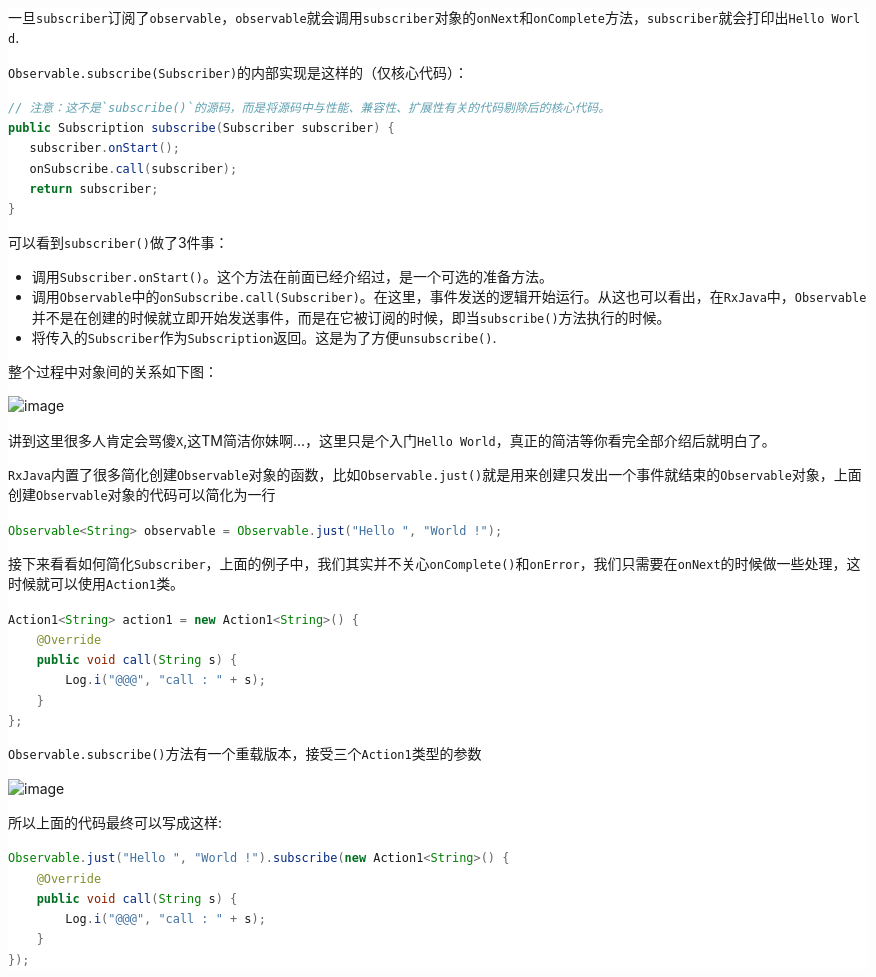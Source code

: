 一旦`subscriber`订阅了`observable`，`observable`就会调用`subscriber`对象的`onNext`和`onComplete`方法，`subscriber`就会打印出`Hello World`.        

 `Observable.subscribe(Subscriber)`的内部实现是这样的（仅核心代码）：

```java
// 注意：这不是`subscribe()`的源码，而是将源码中与性能、兼容性、扩展性有关的代码剔除后的核心代码。
public Subscription subscribe(Subscriber subscriber) {
   subscriber.onStart();
   onSubscribe.call(subscriber);
   return subscriber;
}
```

可以看到`subscriber()`做了3件事：

- 调用`Subscriber.onStart()`。这个方法在前面已经介绍过，是一个可选的准备方法。
- 调用`Observable`中的`onSubscribe.call(Subscriber)`。在这里，事件发送的逻辑开始运行。从这也可以看出，在`RxJava`中，`Observable` 并不是在创建的时候就立即开始发送事件，而是在它被订阅的时候，即当`subscribe()`方法执行的时候。
- 将传入的`Subscriber`作为`Subscription`返回。这是为了方便`unsubscribe()`.

整个过程中对象间的关系如下图：
    
![image](https://raw.githubusercontent.com/CharonChui/Pictures/master/rxjava_observable_list.gif?raw=true)


讲到这里很多人肯定会骂傻`X`,这TM简洁你妹啊...，这里只是个入门`Hello World`，真正的简洁等你看完全部介绍后就明白了。

`RxJava`内置了很多简化创建`Observable`对象的函数，比如`Observable.just()`就是用来创建只发出一个事件就结束的`Observable`对象，上面创建`Observable`对象的代码可以简化为一行

```java
Observable<String> observable = Observable.just("Hello ", "World !");
```

接下来看看如何简化`Subscriber`，上面的例子中，我们其实并不关心`onComplete()`和`onError`，我们只需要在`onNext`的时候做一些处理，这时候就可以使用`Action1`类。

```java
Action1<String> action1 = new Action1<String>() {
    @Override
    public void call(String s) {
        Log.i("@@@", "call : " + s);
    }
};
```

`Observable.subscribe()`方法有一个重载版本，接受三个`Action1`类型的参数      

![image](https://raw.githubusercontent.com/CharonChui/Pictures/master/rxjava_subscribe_params.png?raw=true)

所以上面的代码最终可以写成这样:   

```java
Observable.just("Hello ", "World !").subscribe(new Action1<String>() {
    @Override
    public void call(String s) {
        Log.i("@@@", "call : " + s);
    }
});
```
